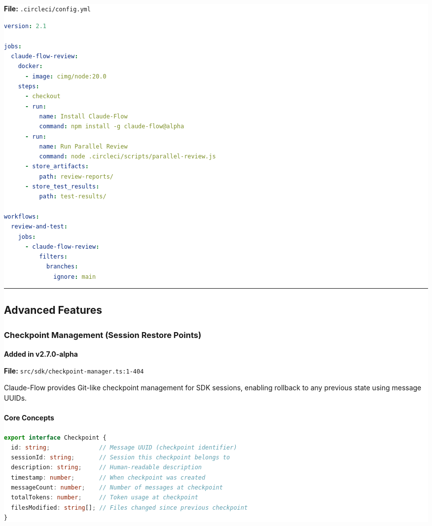 **File:** `.circleci/config.yml`

```yaml
version: 2.1

jobs:
  claude-flow-review:
    docker:
      - image: cimg/node:20.0
    steps:
      - checkout
      - run:
          name: Install Claude-Flow
          command: npm install -g claude-flow@alpha
      - run:
          name: Run Parallel Review
          command: node .circleci/scripts/parallel-review.js
      - store_artifacts:
          path: review-reports/
      - store_test_results:
          path: test-results/

workflows:
  review-and-test:
    jobs:
      - claude-flow-review:
          filters:
            branches:
              ignore: main
```

---

## Advanced Features

### Checkpoint Management (Session Restore Points)

**Added in v2.7.0-alpha**

**File:** `src/sdk/checkpoint-manager.ts:1-404`

Claude-Flow provides Git-like checkpoint management for SDK sessions, enabling rollback to any previous state using message UUIDs.

#### Core Concepts

```typescript
export interface Checkpoint {
  id: string;              // Message UUID (checkpoint identifier)
  sessionId: string;       // Session this checkpoint belongs to
  description: string;     // Human-readable description
  timestamp: number;       // When checkpoint was created
  messageCount: number;    // Number of messages at checkpoint
  totalTokens: number;     // Token usage at checkpoint
  filesModified: string[]; // Files changed since previous checkpoint
}
```
